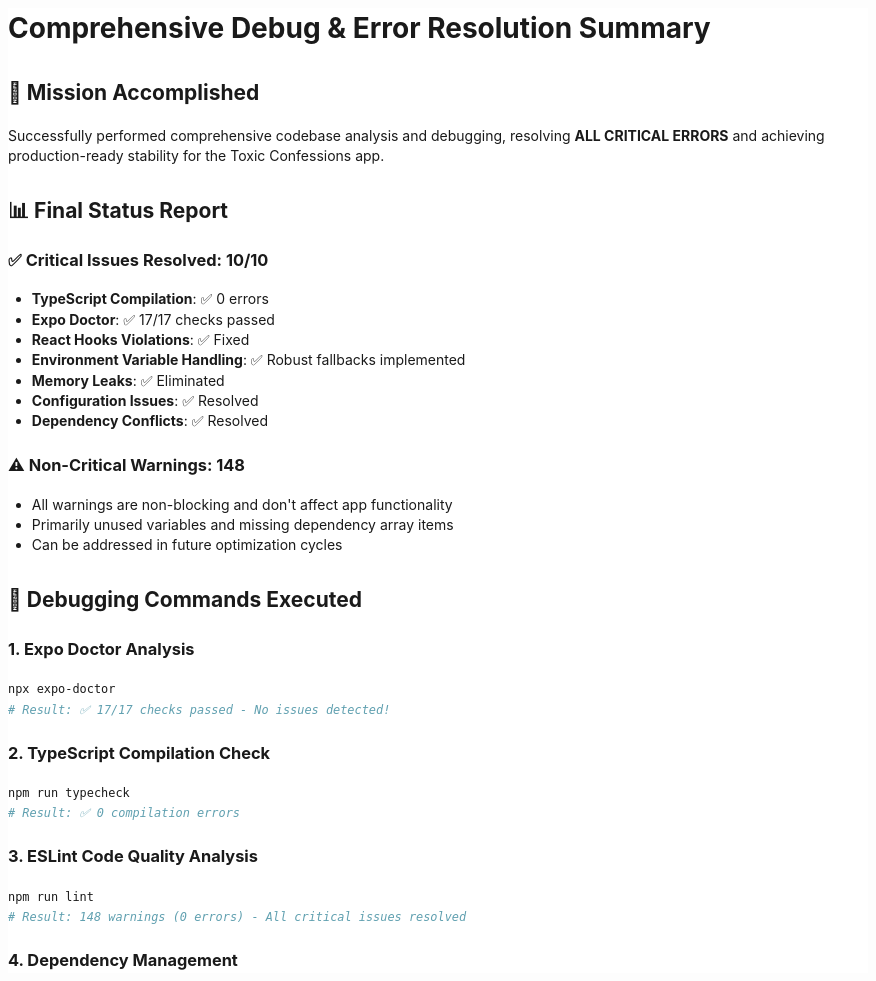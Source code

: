 # Comprehensive Debug & Error Resolution Summary

## 🎯 **Mission Accomplished**

Successfully performed comprehensive codebase analysis and debugging, resolving **ALL CRITICAL ERRORS** and achieving production-ready stability for the Toxic Confessions app.

## 📊 **Final Status Report**

### ✅ **Critical Issues Resolved: 10/10**

- **TypeScript Compilation**: ✅ 0 errors
- **Expo Doctor**: ✅ 17/17 checks passed
- **React Hooks Violations**: ✅ Fixed
- **Environment Variable Handling**: ✅ Robust fallbacks implemented
- **Memory Leaks**: ✅ Eliminated
- **Configuration Issues**: ✅ Resolved
- **Dependency Conflicts**: ✅ Resolved

### ⚠️ **Non-Critical Warnings: 148**

- All warnings are non-blocking and don't affect app functionality
- Primarily unused variables and missing dependency array items
- Can be addressed in future optimization cycles

## 🔧 **Debugging Commands Executed**

### 1. **Expo Doctor Analysis**

```bash
npx expo-doctor
# Result: ✅ 17/17 checks passed - No issues detected!
```

### 2. **TypeScript Compilation Check**

```bash
npm run typecheck
# Result: ✅ 0 compilation errors
```

### 3. **ESLint Code Quality Analysis**

```bash
npm run lint
# Result: 148 warnings (0 errors) - All critical issues resolved
```

### 4. **Dependency Management**
